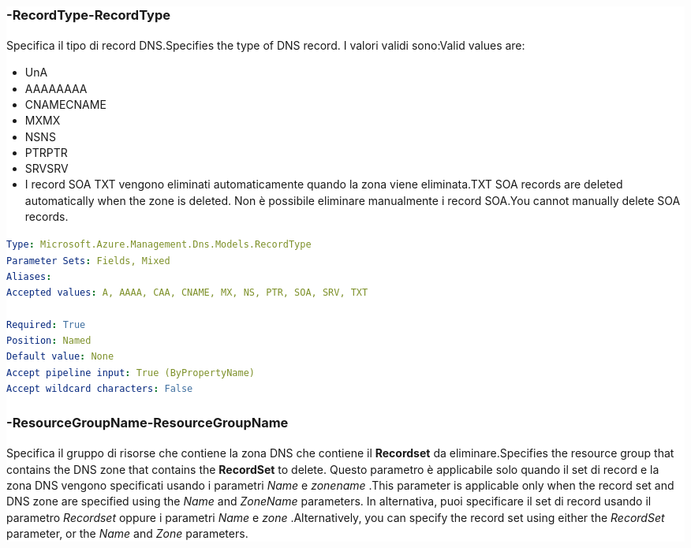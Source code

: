 ### <span data-ttu-id="8f6e5-140">-RecordType</span><span class="sxs-lookup"><span data-stu-id="8f6e5-140">-RecordType</span></span>
<span data-ttu-id="8f6e5-141">Specifica il tipo di record DNS.</span><span class="sxs-lookup"><span data-stu-id="8f6e5-141">Specifies the type of DNS record.</span></span>
<span data-ttu-id="8f6e5-142">I valori validi sono:</span><span class="sxs-lookup"><span data-stu-id="8f6e5-142">Valid values are:</span></span>
- <span data-ttu-id="8f6e5-143">Un</span><span class="sxs-lookup"><span data-stu-id="8f6e5-143">A</span></span>
- <span data-ttu-id="8f6e5-144">AAAA</span><span class="sxs-lookup"><span data-stu-id="8f6e5-144">AAAA</span></span>
- <span data-ttu-id="8f6e5-145">CNAME</span><span class="sxs-lookup"><span data-stu-id="8f6e5-145">CNAME</span></span>
- <span data-ttu-id="8f6e5-146">MX</span><span class="sxs-lookup"><span data-stu-id="8f6e5-146">MX</span></span>
- <span data-ttu-id="8f6e5-147">NS</span><span class="sxs-lookup"><span data-stu-id="8f6e5-147">NS</span></span>
- <span data-ttu-id="8f6e5-148">PTR</span><span class="sxs-lookup"><span data-stu-id="8f6e5-148">PTR</span></span>
- <span data-ttu-id="8f6e5-149">SRV</span><span class="sxs-lookup"><span data-stu-id="8f6e5-149">SRV</span></span>
- <span data-ttu-id="8f6e5-150">I record SOA TXT vengono eliminati automaticamente quando la zona viene eliminata.</span><span class="sxs-lookup"><span data-stu-id="8f6e5-150">TXT SOA records are deleted automatically when the zone is deleted.</span></span>
<span data-ttu-id="8f6e5-151">Non è possibile eliminare manualmente i record SOA.</span><span class="sxs-lookup"><span data-stu-id="8f6e5-151">You cannot manually delete SOA records.</span></span>

```yaml
Type: Microsoft.Azure.Management.Dns.Models.RecordType
Parameter Sets: Fields, Mixed
Aliases:
Accepted values: A, AAAA, CAA, CNAME, MX, NS, PTR, SOA, SRV, TXT

Required: True
Position: Named
Default value: None
Accept pipeline input: True (ByPropertyName)
Accept wildcard characters: False
```

### <span data-ttu-id="8f6e5-152">-ResourceGroupName</span><span class="sxs-lookup"><span data-stu-id="8f6e5-152">-ResourceGroupName</span></span>
<span data-ttu-id="8f6e5-153">Specifica il gruppo di risorse che contiene la zona DNS che contiene il **Recordset** da eliminare.</span><span class="sxs-lookup"><span data-stu-id="8f6e5-153">Specifies the resource group that contains the DNS zone that contains the **RecordSet** to delete.</span></span>
<span data-ttu-id="8f6e5-154">Questo parametro è applicabile solo quando il set di record e la zona DNS vengono specificati usando i parametri *Name* e *zonename* .</span><span class="sxs-lookup"><span data-stu-id="8f6e5-154">This parameter is applicable only when the record set and DNS zone are specified using the *Name* and *ZoneName* parameters.</span></span>
<span data-ttu-id="8f6e5-155">In alternativa, puoi specificare il set di record usando il parametro *Recordset* oppure i parametri *Name* e *zone* .</span><span class="sxs-lookup"><span data-stu-id="8f6e5-155">Alternatively, you can specify the record set using either the *RecordSet* parameter, or the *Name* and *Zone* parameters.</span></span>

